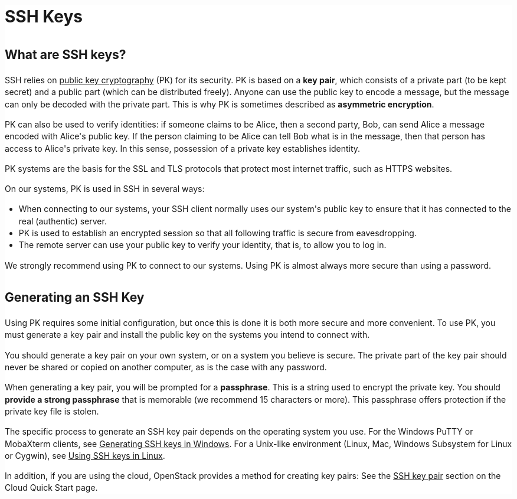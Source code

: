 # SSH Keys

## What are SSH keys?

SSH relies on [public key cryptography](https://en.wikipedia.org/wiki/Public-key_cryptography) (PK) for its security. PK is based on a **key pair**, which consists of a private part (to be kept secret) and a public part (which can be distributed freely). Anyone can use the public key to encode a message, but the message can only be decoded with the private part. This is why PK is sometimes described as **asymmetric encryption**.

PK can also be used to verify identities: if someone claims to be Alice, then a second party, Bob, can send Alice a message encoded with Alice's public key. If the person claiming to be Alice can tell Bob what is in the message, then that person has access to Alice's private key. In this sense, possession of a private key establishes identity.

PK systems are the basis for the SSL and TLS protocols that protect most internet traffic, such as HTTPS websites.

On our systems, PK is used in SSH in several ways:

*   When connecting to our systems, your SSH client normally uses our system's public key to ensure that it has connected to the real (authentic) server.
*   PK is used to establish an encrypted session so that all following traffic is secure from eavesdropping.
*   The remote server can use your public key to verify your identity, that is, to allow you to log in.

We strongly recommend using PK to connect to our systems. Using PK is almost always more secure than using a password.


## Generating an SSH Key

Using PK requires some initial configuration, but once this is done it is both more secure and more convenient. To use PK, you must generate a key pair and install the public key on the systems you intend to connect with.

You should generate a key pair on your own system, or on a system you believe is secure. The private part of the key pair should never be shared or copied on another computer, as is the case with any password.

When generating a key pair, you will be prompted for a **passphrase**. This is a string used to encrypt the private key. You should **provide a strong passphrase** that is memorable (we recommend 15 characters or more). This passphrase offers protection if the private key file is stolen.

The specific process to generate an SSH key pair depends on the operating system you use. For the Windows PuTTY or MobaXterm clients, see [Generating SSH keys in Windows](link-to-windows-instructions). For a Unix-like environment (Linux, Mac, Windows Subsystem for Linux or Cygwin), see [Using SSH keys in Linux](link-to-linux-instructions).

In addition, if you are using the cloud, OpenStack provides a method for creating key pairs: See the [SSH key pair](link-to-openstack-instructions) section on the Cloud Quick Start page.

